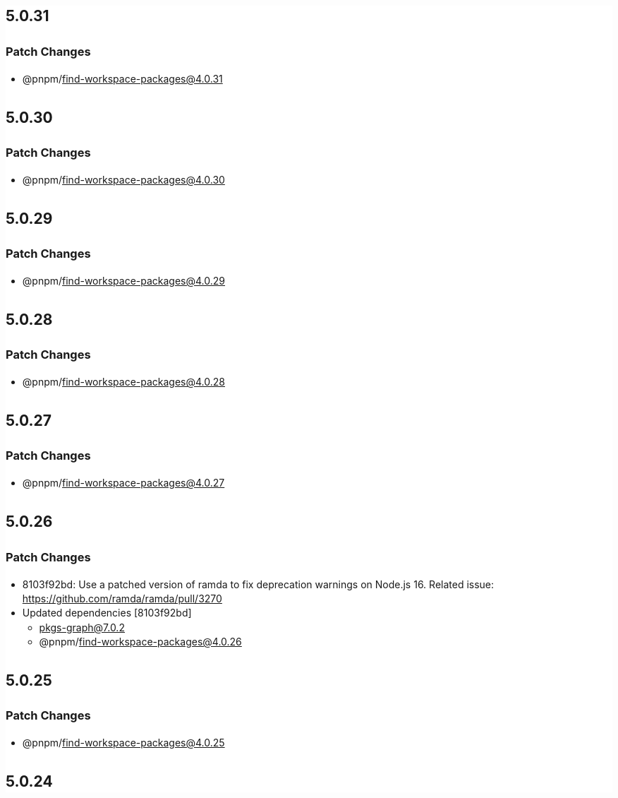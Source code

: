 ## 5.0.31

### Patch Changes

- @pnpm/find-workspace-packages@4.0.31

## 5.0.30

### Patch Changes

- @pnpm/find-workspace-packages@4.0.30

## 5.0.29

### Patch Changes

- @pnpm/find-workspace-packages@4.0.29

## 5.0.28

### Patch Changes

- @pnpm/find-workspace-packages@4.0.28

## 5.0.27

### Patch Changes

- @pnpm/find-workspace-packages@4.0.27

## 5.0.26

### Patch Changes

- 8103f92bd: Use a patched version of ramda to fix deprecation warnings on Node.js 16. Related issue: https://github.com/ramda/ramda/pull/3270
- Updated dependencies [8103f92bd]
  - pkgs-graph@7.0.2
  - @pnpm/find-workspace-packages@4.0.26

## 5.0.25

### Patch Changes

- @pnpm/find-workspace-packages@4.0.25

## 5.0.24
